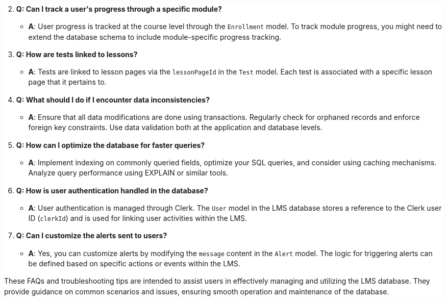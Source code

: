 2. **Q: Can I track a user's progress through a specific module?**
   - **A**: User progress is tracked at the course level through the `Enrollment` model. To track module progress, you might need to extend the database schema to include module-specific progress tracking.

3. **Q: How are tests linked to lessons?**
   - **A**: Tests are linked to lesson pages via the `lessonPageId` in the `Test` model. Each test is associated with a specific lesson page that it pertains to.

4. **Q: What should I do if I encounter data inconsistencies?**
   - **A**: Ensure that all data modifications are done using transactions. Regularly check for orphaned records and enforce foreign key constraints. Use data validation both at the application and database levels.

5. **Q: How can I optimize the database for faster queries?**
   - **A**: Implement indexing on commonly queried fields, optimize your SQL queries, and consider using caching mechanisms. Analyze query performance using EXPLAIN or similar tools.

6. **Q: How is user authentication handled in the database?**
   - **A**: User authentication is managed through Clerk. The `User` model in the LMS database stores a reference to the Clerk user ID (`clerkId`) and is used for linking user activities within the LMS.

7. **Q: Can I customize the alerts sent to users?**
   - **A**: Yes, you can customize alerts by modifying the `message` content in the `Alert` model. The logic for triggering alerts can be defined based on specific actions or events within the LMS.

These FAQs and troubleshooting tips are intended to assist users in effectively managing and utilizing the LMS database. They provide guidance on common scenarios and issues, ensuring smooth operation and maintenance of the database.



